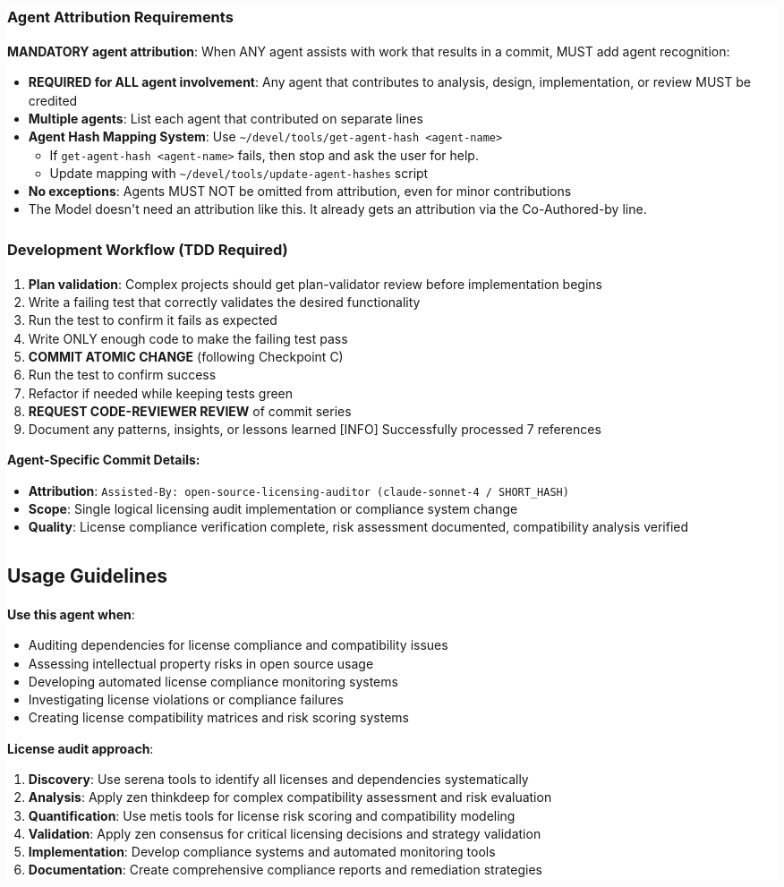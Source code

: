 ### Agent Attribution Requirements

**MANDATORY agent attribution**: When ANY agent assists with work that results in a commit, MUST add agent recognition:

- **REQUIRED for ALL agent involvement**: Any agent that contributes to analysis, design, implementation, or review MUST be credited
- **Multiple agents**: List each agent that contributed on separate lines
- **Agent Hash Mapping System**: Use `~/devel/tools/get-agent-hash <agent-name>`
  - If `get-agent-hash <agent-name>` fails, then stop and ask the user for help.
  - Update mapping with `~/devel/tools/update-agent-hashes` script
- **No exceptions**: Agents MUST NOT be omitted from attribution, even for minor contributions
- The Model doesn't need an attribution like this. It already gets an attribution via the Co-Authored-by line.

### Development Workflow (TDD Required)

1. **Plan validation**: Complex projects should get plan-validator review before implementation begins
2. Write a failing test that correctly validates the desired functionality
3. Run the test to confirm it fails as expected
4. Write ONLY enough code to make the failing test pass
5. **COMMIT ATOMIC CHANGE** (following Checkpoint C)
6. Run the test to confirm success
7. Refactor if needed while keeping tests green
8. **REQUEST CODE-REVIEWER REVIEW** of commit series
9. Document any patterns, insights, or lessons learned
[INFO] Successfully processed 7 references


**Agent-Specific Commit Details:**
- **Attribution**: `Assisted-By: open-source-licensing-auditor (claude-sonnet-4 / SHORT_HASH)`
- **Scope**: Single logical licensing audit implementation or compliance system change
- **Quality**: License compliance verification complete, risk assessment documented, compatibility analysis verified

## Usage Guidelines

**Use this agent when**:
- Auditing dependencies for license compliance and compatibility issues
- Assessing intellectual property risks in open source usage
- Developing automated license compliance monitoring systems
- Investigating license violations or compliance failures
- Creating license compatibility matrices and risk scoring systems

**License audit approach**:
1. **Discovery**: Use serena tools to identify all licenses and dependencies systematically
2. **Analysis**: Apply zen thinkdeep for complex compatibility assessment and risk evaluation
3. **Quantification**: Use metis tools for license risk scoring and compatibility modeling
4. **Validation**: Apply zen consensus for critical licensing decisions and strategy validation
5. **Implementation**: Develop compliance systems and automated monitoring tools
6. **Documentation**: Create comprehensive compliance reports and remediation strategies
